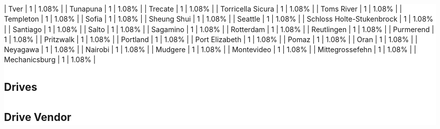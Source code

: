 | Tver                      | 1         | 1.08%   |
| Tunapuna                  | 1         | 1.08%   |
| Trecate                   | 1         | 1.08%   |
| Torricella Sicura         | 1         | 1.08%   |
| Toms River                | 1         | 1.08%   |
| Templeton                 | 1         | 1.08%   |
| Sofia                     | 1         | 1.08%   |
| Sheung Shui               | 1         | 1.08%   |
| Seattle                   | 1         | 1.08%   |
| Schloss Holte-Stukenbrock | 1         | 1.08%   |
| Santiago                  | 1         | 1.08%   |
| Salto                     | 1         | 1.08%   |
| Sagamino                  | 1         | 1.08%   |
| Rotterdam                 | 1         | 1.08%   |
| Reutlingen                | 1         | 1.08%   |
| Purmerend                 | 1         | 1.08%   |
| Pritzwalk                 | 1         | 1.08%   |
| Portland                  | 1         | 1.08%   |
| Port Elizabeth            | 1         | 1.08%   |
| Pomaz                     | 1         | 1.08%   |
| Oran                      | 1         | 1.08%   |
| Neyagawa                  | 1         | 1.08%   |
| Nairobi                   | 1         | 1.08%   |
| Mudgere                   | 1         | 1.08%   |
| Montevideo                | 1         | 1.08%   |
| Mittegrossefehn           | 1         | 1.08%   |
| Mechanicsburg             | 1         | 1.08%   |

Drives
------

Drive Vendor
------------
